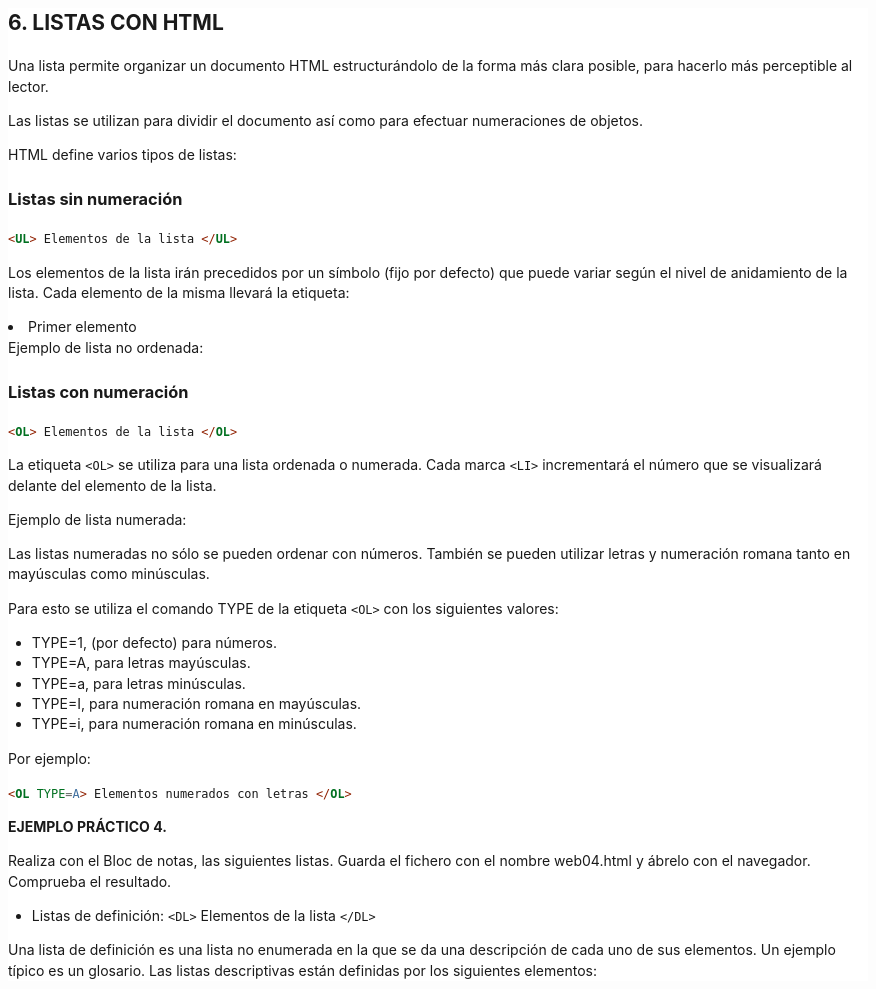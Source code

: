 ## 6. LISTAS CON HTML

Una lista permite organizar un documento HTML estructurándolo de la
forma más clara posible, para hacerlo más perceptible al lector.

Las listas se utilizan para dividir el documento así como para efectuar numeraciones de objetos.

HTML define varios tipos de listas:

### Listas sin numeración

```html
<UL> Elementos de la lista </UL>
```

Los elementos de la lista irán precedidos por un símbolo (fijo por defecto) que
puede variar según el nivel de anidamiento de la lista. Cada elemento de la misma
llevará la etiqueta: <LI> Primer elemento </LI>
Ejemplo de lista no ordenada:

### Listas con numeración

```html
<OL> Elementos de la lista </OL>
```
La etiqueta `<OL>` se utiliza para una lista ordenada o numerada. Cada marca
`<LI>` incrementará el número que se visualizará delante del elemento de la lista.

Ejemplo de lista numerada:

Las listas numeradas no sólo se pueden ordenar con números. También se
pueden utilizar letras y numeración romana tanto en mayúsculas como
minúsculas.

Para esto se utiliza el comando TYPE de la etiqueta `<OL>` con los
siguientes valores:

- TYPE=1, (por defecto) para números.
- TYPE=A, para letras mayúsculas.
- TYPE=a, para letras minúsculas.
- TYPE=I, para numeración romana en mayúsculas.
- TYPE=i, para numeración romana en minúsculas.

Por ejemplo:

```html
<OL TYPE=A> Elementos numerados con letras </OL>
```

**EJEMPLO PRÁCTICO 4.**

Realiza con el Bloc de notas, las siguientes listas.
Guarda el fichero con el nombre web04.html y ábrelo con el navegador.
Comprueba el resultado.

- Listas de definición: ``<DL>`` Elementos de la lista ``</DL>``

Una lista de definición es una lista no enumerada en la que se da una
descripción de cada uno de sus elementos. Un ejemplo típico es un glosario. Las
listas descriptivas están definidas por los siguientes elementos:
